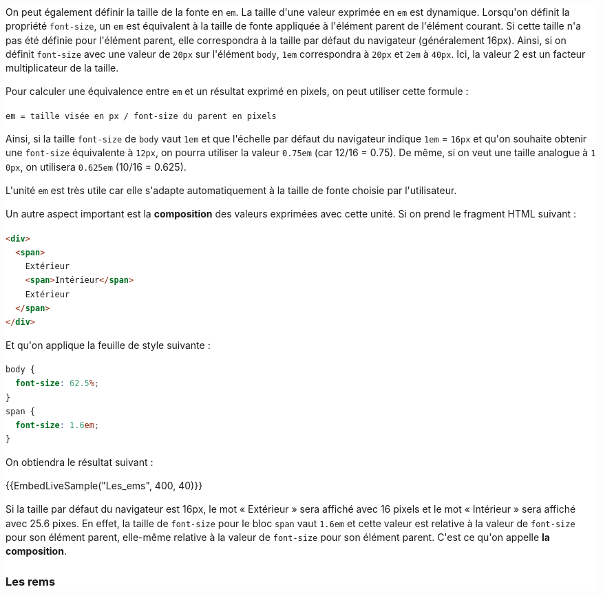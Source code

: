On peut également définir la taille de la fonte en `em`. La taille d'une valeur exprimée en `em` est dynamique. Lorsqu'on définit la propriété `font-size`, un `em` est équivalent à la taille de fonte appliquée à l'élément parent de l'élément courant. Si cette taille n'a pas été définie pour l'élément parent, elle correspondra à la taille par défaut du navigateur (généralement 16px). Ainsi, si on définit `font-size` avec une valeur de `20px` sur l'élément `body`, `1em` correspondra à `20px` et `2em` à `40px`. Ici, la valeur 2 est un facteur multiplicateur de la taille.

Pour calculer une équivalence entre `em` et un résultat exprimé en pixels, on peut utiliser cette formule :

```css
em = taille visée en px / font-size du parent en pixels
```

Ainsi, si la taille `font-size` de `body` vaut `1em` et que l'échelle par défaut du navigateur indique `1em` = `16px` et qu'on souhaite obtenir une `font-size` équivalente à `12px`, on pourra utiliser la valeur `0.75em` (car 12/16 = 0.75). De même, si on veut une taille analogue à `10px`, on utilisera `0.625em` (10/16 = 0.625).

L'unité `em` est très utile car elle s'adapte automatiquement à la taille de fonte choisie par l'utilisateur.

Un autre aspect important est la **composition** des valeurs exprimées avec cette unité. Si on prend le fragment HTML suivant :

```html
<div>
  <span>
    Extérieur
    <span>Intérieur</span>
    Extérieur
  </span>
</div>
```

Et qu'on applique la feuille de style suivante :

```css
body {
  font-size: 62.5%;
}
span {
  font-size: 1.6em;
}
```

On obtiendra le résultat suivant :

{{EmbedLiveSample("Les_ems", 400, 40)}}

Si la taille par défaut du navigateur est 16px, le mot « Extérieur » sera affiché avec 16 pixels et le mot « Intérieur » sera affiché avec 25.6 pixes. En effet, la taille de `font-size` pour le bloc `span` vaut `1.6em` et cette valeur est relative à la valeur de `font-size` pour son élément parent, elle-même relative à la valeur de `font-size` pour son élément parent. C'est ce qu'on appelle **la composition**.

### Les rems
